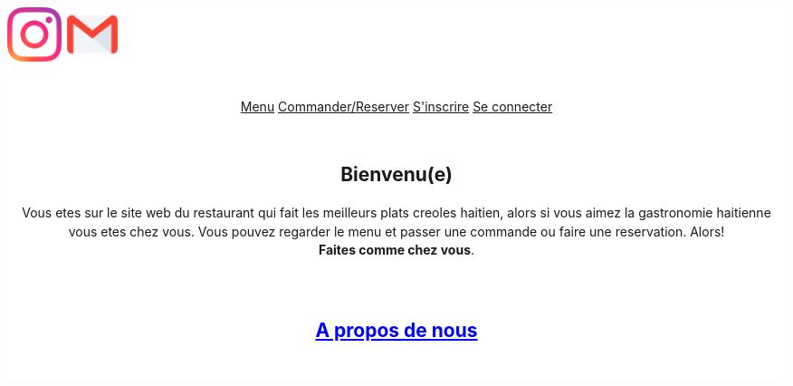 <img src="images/insta.png" height="60" 
width="60" alt="logo instagram"></a>
<a href="mailto:hollypamies04@gmail.com">
<img src="images/gmail.png" height="60" 
width="60" alt="logo gmail"></a>
</div></br>
<div id="bar" align="center">
<a href="Menu.html">Menu</a>
<a href="commander.html">Commander/Reserver</a>
<a href="inscription.html">S'inscrire</a>
<a href="connexion.html">Se connecter</a>
</div>
</div>
<div id="center">
<div id="chef1">
</br>
<h2 align="center">Bienvenu(e)</h2>
<p align="center">Vous etes sur le site web 
du restaurant qui fait les meilleurs plats 
creoles haitien, alors si vous aimez la 
gastronomie haitienne vous etes chez vous. 
Vous pouvez regarder le menu et passer une 
commande ou faire une reservation. Alors!</br>
<strong>Faites comme chez vous</strong>.</p>
</br>
<a href="#propos" align="center" 
style="color:blue;">
<h2>A propos de nous</h2></a>
</br>
